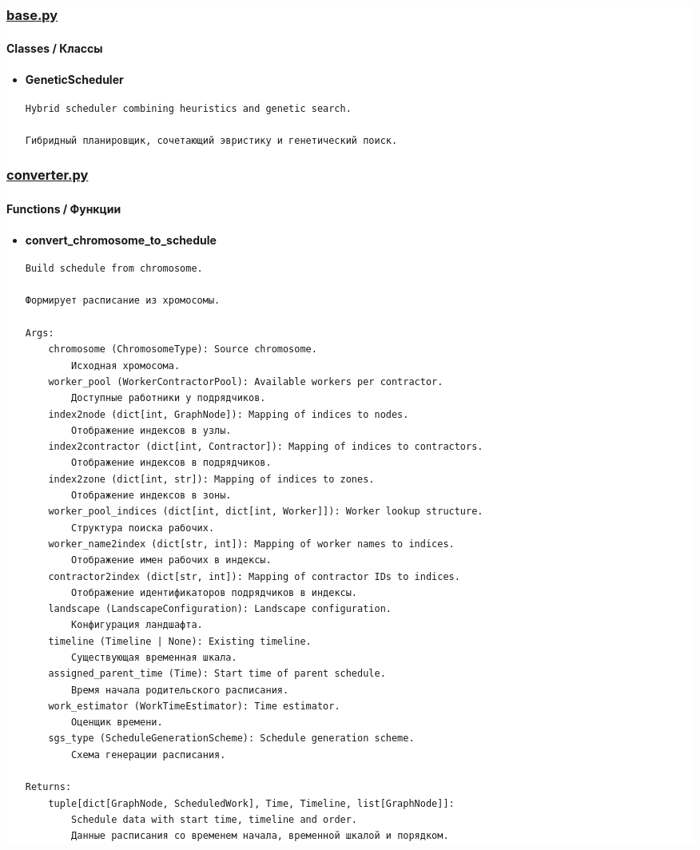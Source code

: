 ### <a id="schedulergenetic-basepy"></a>[base.py](scheduler/genetic/base.py)

#### Classes / Классы
- **GeneticScheduler**

    ```
    Hybrid scheduler combining heuristics and genetic search.
    
    Гибридный планировщик, сочетающий эвристику и генетический поиск.
    ```


### <a id="schedulergenetic-converterpy"></a>[converter.py](scheduler/genetic/converter.py)

#### Functions / Функции
- **convert_chromosome_to_schedule**

    ```
    Build schedule from chromosome.
    
    Формирует расписание из хромосомы.
    
    Args:
        chromosome (ChromosomeType): Source chromosome.
            Исходная хромосома.
        worker_pool (WorkerContractorPool): Available workers per contractor.
            Доступные работники у подрядчиков.
        index2node (dict[int, GraphNode]): Mapping of indices to nodes.
            Отображение индексов в узлы.
        index2contractor (dict[int, Contractor]): Mapping of indices to contractors.
            Отображение индексов в подрядчиков.
        index2zone (dict[int, str]): Mapping of indices to zones.
            Отображение индексов в зоны.
        worker_pool_indices (dict[int, dict[int, Worker]]): Worker lookup structure.
            Структура поиска рабочих.
        worker_name2index (dict[str, int]): Mapping of worker names to indices.
            Отображение имен рабочих в индексы.
        contractor2index (dict[str, int]): Mapping of contractor IDs to indices.
            Отображение идентификаторов подрядчиков в индексы.
        landscape (LandscapeConfiguration): Landscape configuration.
            Конфигурация ландшафта.
        timeline (Timeline | None): Existing timeline.
            Существующая временная шкала.
        assigned_parent_time (Time): Start time of parent schedule.
            Время начала родительского расписания.
        work_estimator (WorkTimeEstimator): Time estimator.
            Оценщик времени.
        sgs_type (ScheduleGenerationScheme): Schedule generation scheme.
            Схема генерации расписания.
    
    Returns:
        tuple[dict[GraphNode, ScheduledWork], Time, Timeline, list[GraphNode]]:
            Schedule data with start time, timeline and order.
            Данные расписания со временем начала, временной шкалой и порядком.
    ```
